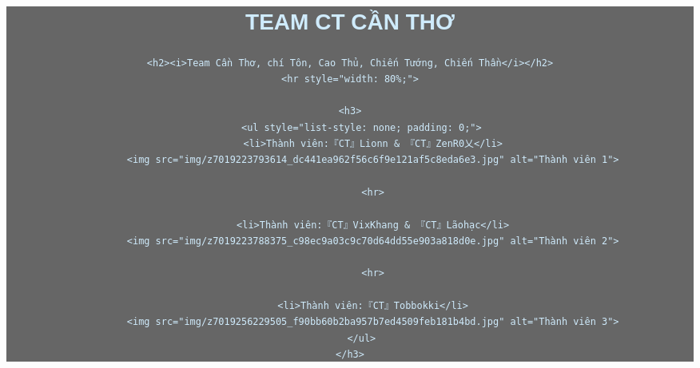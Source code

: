 <!DOCTYPE html>
<html lang="vi">
<head>
    <meta charset="UTF-8">
    <meta name="viewport" content="width=device-width, initial-scale=1.0">
    <title>TEAM CT CẦN THƠ</title>
    <style>
        body {
            background-color: #666666;
            color: #CFEBFC;
            font-family: Arial, sans-serif;
            text-align: center;
        }
        h2 {
            color: #440000;
        }
        img {
            width: 400px;
            height: 200px;
            object-fit: cover;
            margin: 10px auto;
            display: block;
        }
        hr {
            width: 45%;
            margin: 20px auto;
        }
    </style>
</head>
<body>
    <h1><b>TEAM CT CẦN THƠ</b></h1>

    <h2><i>Team Cần Thơ, chí Tôn, Cao Thủ, Chiến Tướng, Chiến Thần</i></h2>
    <hr style="width: 80%;">

    <h3>
        <ul style="list-style: none; padding: 0;">
            <li>Thành viên:『CT』Lionn & 『CT』ZenR0乂</li>
            <img src="img/z7019223793614_dc441ea962f56c6f9e121af5c8eda6e3.jpg" alt="Thành viên 1">

            <hr>

            <li>Thành viên:『CT』VixKhang & 『CT』Lãohạc</li>
            <img src="img/z7019223788375_c98ec9a03c9c70d64dd55e903a818d0e.jpg" alt="Thành viên 2">

            <hr>

            <li>Thành viên:『CT』Tobbokki</li>
            <img src="img/z7019256229505_f90bb60b2ba957b7ed4509feb181b4bd.jpg" alt="Thành viên 3">
        </ul>
    </h3>
</body>
</html>
